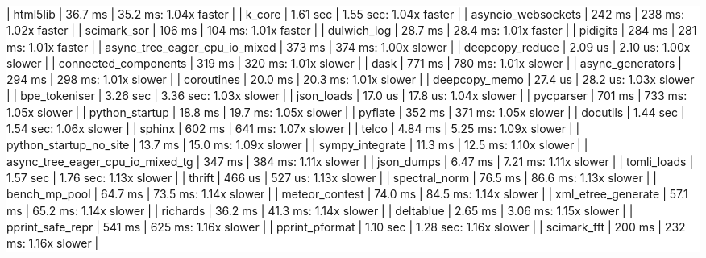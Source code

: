 | html5lib                         | 36.7 ms                                                | 35.2 ms: 1.04x faster                                                 |
| k_core                           | 1.61 sec                                               | 1.55 sec: 1.04x faster                                                |
| asyncio_websockets               | 242 ms                                                 | 238 ms: 1.02x faster                                                  |
| scimark_sor                      | 106 ms                                                 | 104 ms: 1.01x faster                                                  |
| dulwich_log                      | 28.7 ms                                                | 28.4 ms: 1.01x faster                                                 |
| pidigits                         | 284 ms                                                 | 281 ms: 1.01x faster                                                  |
| async_tree_eager_cpu_io_mixed    | 373 ms                                                 | 374 ms: 1.00x slower                                                  |
| deepcopy_reduce                  | 2.09 us                                                | 2.10 us: 1.00x slower                                                 |
| connected_components             | 319 ms                                                 | 320 ms: 1.01x slower                                                  |
| dask                             | 771 ms                                                 | 780 ms: 1.01x slower                                                  |
| async_generators                 | 294 ms                                                 | 298 ms: 1.01x slower                                                  |
| coroutines                       | 20.0 ms                                                | 20.3 ms: 1.01x slower                                                 |
| deepcopy_memo                    | 27.4 us                                                | 28.2 us: 1.03x slower                                                 |
| bpe_tokeniser                    | 3.26 sec                                               | 3.36 sec: 1.03x slower                                                |
| json_loads                       | 17.0 us                                                | 17.8 us: 1.04x slower                                                 |
| pycparser                        | 701 ms                                                 | 733 ms: 1.05x slower                                                  |
| python_startup                   | 18.8 ms                                                | 19.7 ms: 1.05x slower                                                 |
| pyflate                          | 352 ms                                                 | 371 ms: 1.05x slower                                                  |
| docutils                         | 1.44 sec                                               | 1.54 sec: 1.06x slower                                                |
| sphinx                           | 602 ms                                                 | 641 ms: 1.07x slower                                                  |
| telco                            | 4.84 ms                                                | 5.25 ms: 1.09x slower                                                 |
| python_startup_no_site           | 13.7 ms                                                | 15.0 ms: 1.09x slower                                                 |
| sympy_integrate                  | 11.3 ms                                                | 12.5 ms: 1.10x slower                                                 |
| async_tree_eager_cpu_io_mixed_tg | 347 ms                                                 | 384 ms: 1.11x slower                                                  |
| json_dumps                       | 6.47 ms                                                | 7.21 ms: 1.11x slower                                                 |
| tomli_loads                      | 1.57 sec                                               | 1.76 sec: 1.13x slower                                                |
| thrift                           | 466 us                                                 | 527 us: 1.13x slower                                                  |
| spectral_norm                    | 76.5 ms                                                | 86.6 ms: 1.13x slower                                                 |
| bench_mp_pool                    | 64.7 ms                                                | 73.5 ms: 1.14x slower                                                 |
| meteor_contest                   | 74.0 ms                                                | 84.5 ms: 1.14x slower                                                 |
| xml_etree_generate               | 57.1 ms                                                | 65.2 ms: 1.14x slower                                                 |
| richards                         | 36.2 ms                                                | 41.3 ms: 1.14x slower                                                 |
| deltablue                        | 2.65 ms                                                | 3.06 ms: 1.15x slower                                                 |
| pprint_safe_repr                 | 541 ms                                                 | 625 ms: 1.16x slower                                                  |
| pprint_pformat                   | 1.10 sec                                               | 1.28 sec: 1.16x slower                                                |
| scimark_fft                      | 200 ms                                                 | 232 ms: 1.16x slower                                                  |
